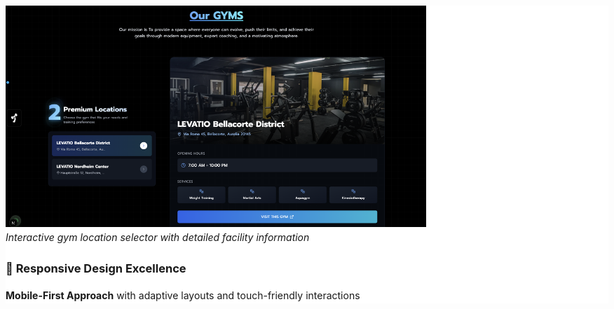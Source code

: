   <img src="public/Images/demos/ourgyms.png" alt="Our Gyms" width="600"/>
  <br/>
  <em>Interactive gym location selector with detailed facility information</em>
</div>

### 📱 **Responsive Design Excellence**
**Mobile-First Approach** with adaptive layouts and touch-friendly interactions

<div align="center">